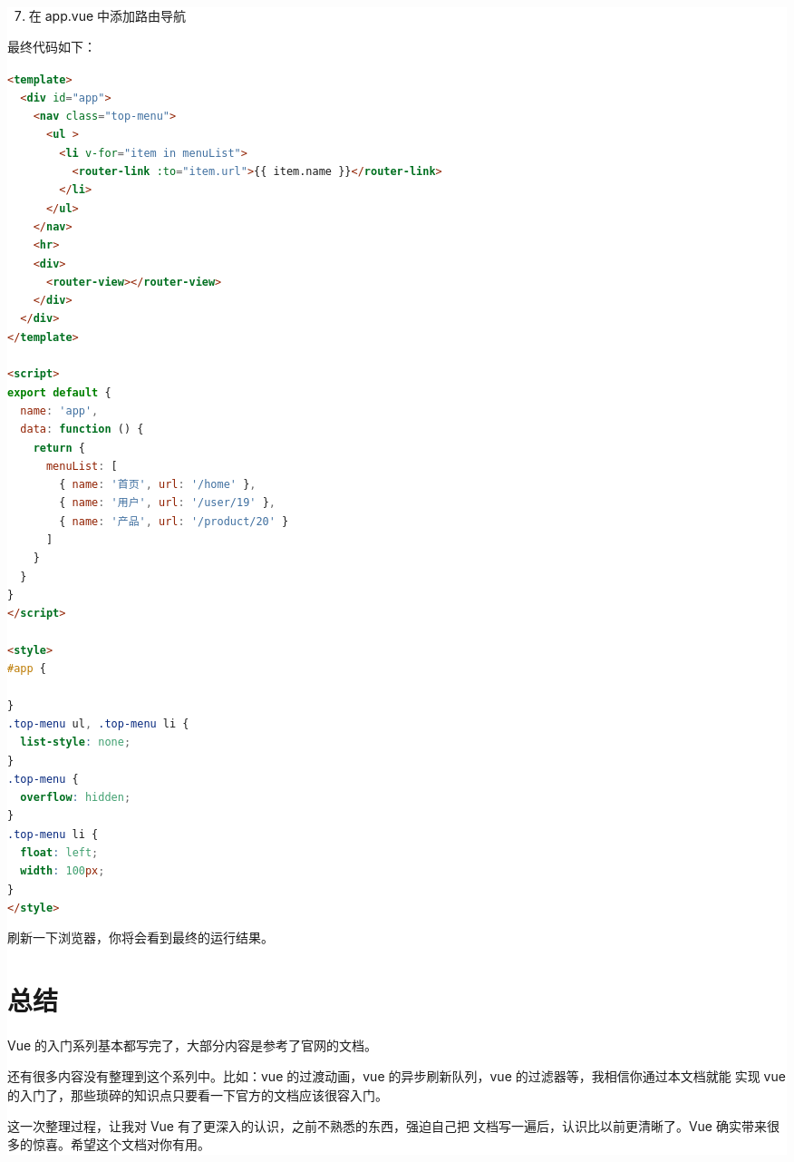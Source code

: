 7.  在 app.vue 中添加路由导航

最终代码如下：

```html
<template>
  <div id="app">
    <nav class="top-menu">
      <ul >
        <li v-for="item in menuList">
          <router-link :to="item.url">{{ item.name }}</router-link>
        </li>
      </ul>
    </nav>
    <hr>
    <div>
      <router-view></router-view>
    </div>
  </div>
</template>

<script>
export default {
  name: 'app',
  data: function () {
    return {
      menuList: [
        { name: '首页', url: '/home' },
        { name: '用户', url: '/user/19' },
        { name: '产品', url: '/product/20' }
      ]
    }
  }
}
</script>

<style>
#app {

}
.top-menu ul, .top-menu li {
  list-style: none;
}
.top-menu {
  overflow: hidden;
}
.top-menu li {
  float: left;
  width: 100px;
}
</style>
```

刷新一下浏览器，你将会看到最终的运行结果。

# 总结

Vue 的入门系列基本都写完了，大部分内容是参考了官网的文档。

还有很多内容没有整理到这个系列中。比如：vue 的过渡动画，vue 的异步刷新队列，vue 的过滤器等，我相信你通过本文档就能
实现 vue 的入门了，那些琐碎的知识点只要看一下官方的文档应该很容入门。

这一次整理过程，让我对 Vue 有了更深入的认识，之前不熟悉的东西，强迫自己把
文档写一遍后，认识比以前更清晰了。Vue 确实带来很多的惊喜。希望这个文档对你有用。
